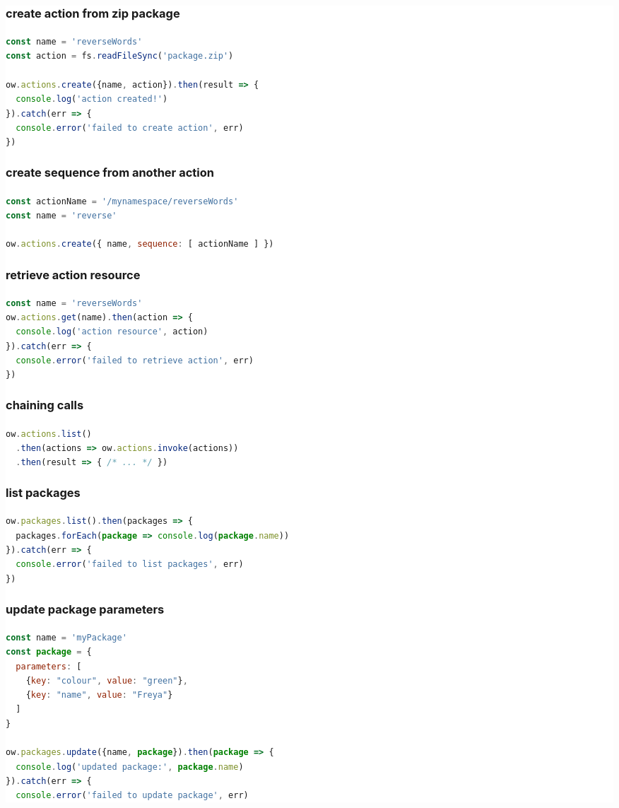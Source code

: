 ### create action from zip package

```javascript
const name = 'reverseWords'
const action = fs.readFileSync('package.zip')

ow.actions.create({name, action}).then(result => {
  console.log('action created!')
}).catch(err => {
  console.error('failed to create action', err)
})
```

### create sequence from another action

```javascript
const actionName = '/mynamespace/reverseWords'
const name = 'reverse'

ow.actions.create({ name, sequence: [ actionName ] })
```

### retrieve action resource

```javascript
const name = 'reverseWords'
ow.actions.get(name).then(action => {
  console.log('action resource', action)
}).catch(err => {
  console.error('failed to retrieve action', err)
})
```

### chaining calls

```javascript
ow.actions.list()
  .then(actions => ow.actions.invoke(actions))
  .then(result => { /* ... */ })
```

### list packages

```javascript
ow.packages.list().then(packages => {
  packages.forEach(package => console.log(package.name))
}).catch(err => {
  console.error('failed to list packages', err)
})
```

### update package parameters

```javascript
const name = 'myPackage'
const package = {
  parameters: [
    {key: "colour", value: "green"},
    {key: "name", value: "Freya"}
  ]
}

ow.packages.update({name, package}).then(package => {
  console.log('updated package:', package.name)
}).catch(err => {
  console.error('failed to update package', err)
```